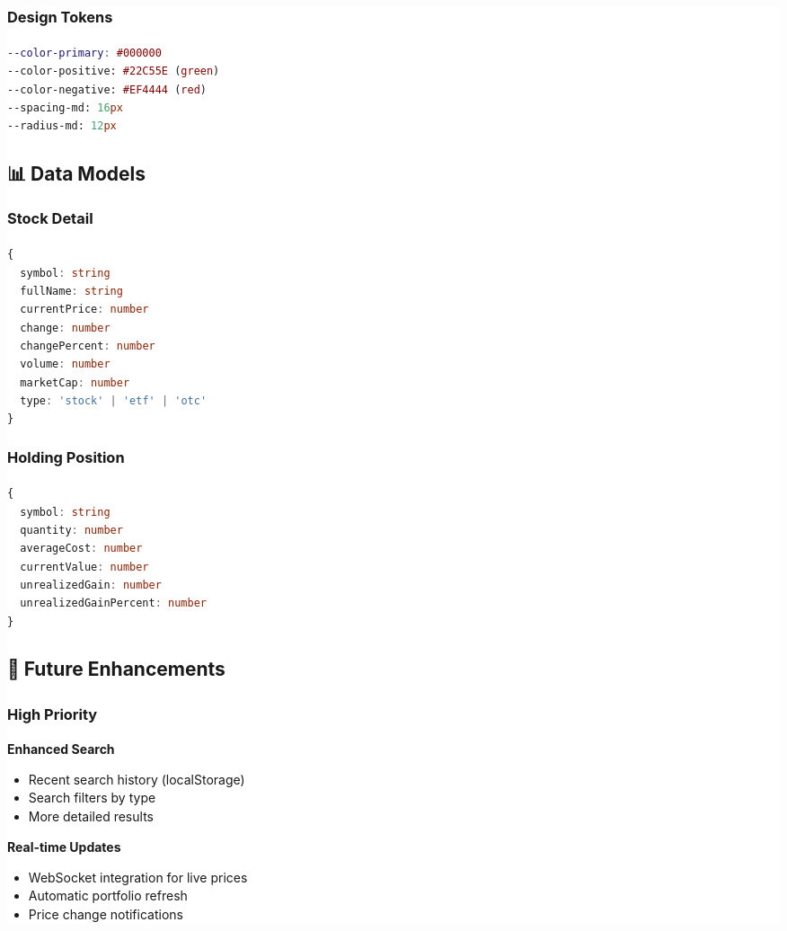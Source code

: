 ### Design Tokens
```scss
--color-primary: #000000
--color-positive: #22C55E (green)
--color-negative: #EF4444 (red)
--spacing-md: 16px
--radius-md: 12px
```

## 📊 Data Models

### Stock Detail
```typescript
{
  symbol: string
  fullName: string
  currentPrice: number
  change: number
  changePercent: number
  volume: number
  marketCap: number
  type: 'stock' | 'etf' | 'otc'
}
```

### Holding Position  
```typescript
{
  symbol: string
  quantity: number
  averageCost: number
  currentValue: number
  unrealizedGain: number
  unrealizedGainPercent: number
}
```

## 🔮 Future Enhancements

### High Priority
 **Enhanced Search**
   - Recent search history (localStorage)
   - Search filters by type
   - More detailed results

 **Real-time Updates**
   - WebSocket integration for live prices
   - Automatic portfolio refresh
   - Price change notifications
